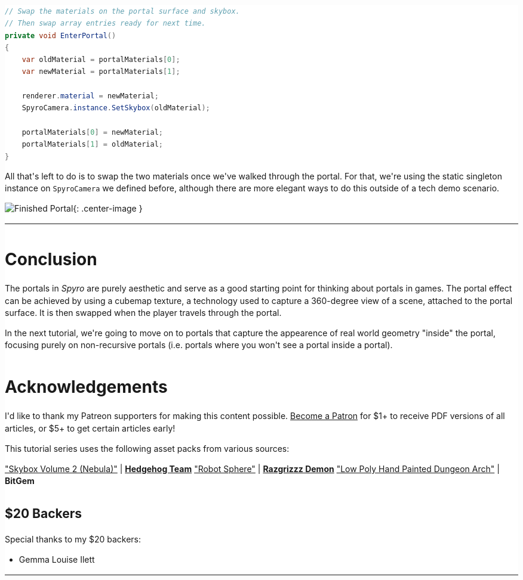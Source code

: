 ~~~csharp
// Swap the materials on the portal surface and skybox.
// Then swap array entries ready for next time.
private void EnterPortal()
{
    var oldMaterial = portalMaterials[0];
    var newMaterial = portalMaterials[1];

    renderer.material = newMaterial;
    SpyroCamera.instance.SetSkybox(oldMaterial);

    portalMaterials[0] = newMaterial;
    portalMaterials[1] = oldMaterial;
}
~~~

All that's left to do is to swap the two materials once we've walked through the portal. For that, we're using the static singleton instance on `SpyroCamera` we defined before, although there are more elegant ways to do this outside of a tech demo scenario.

![Finished Portal](/img/tut4/part1-spyro-complete.gif){: .center-image }

<hr/>

# Conclusion

The portals in *Spyro* are purely aesthetic and serve as a good starting point for thinking about portals in games. The portal effect can be achieved by using a cubemap texture, a technology used to capture a 360-degree view of a scene, attached to the portal surface. It is then swapped when the player travels through the portal.

In the next tutorial, we're going to move on to portals that capture the appearence of real world geometry "inside" the portal, focusing purely on non-recursive portals (i.e. portals where you won't see a portal inside a portal).

# Acknowledgements

I'd like to thank my Patreon supporters for making this content possible. [Become a Patron](https://www.patreon.com/danielilett) for $1+ to receive PDF versions of all articles, or $5+ to get certain articles early!

This tutorial series uses the following asset packs from various sources:

["Skybox Volume 2 (Nebula)"](https://assetstore.unity.com/packages/2d/textures-materials/sky/skybox-volume-2-nebula-3392) | [**Hedgehog Team**](https://assetstore.unity.com/publishers/1351)
["Robot Sphere"](https://assetstore.unity.com/packages/3d/characters/robots/robot-sphere-136226) | [**Razgrizzz Demon**](https://assetstore.unity.com/publishers/27109)
["Low Poly Hand Painted Dungeon Arch"](https://sketchfab.com/3d-models/low-poly-hand-painted-dungeon-arch-0040f94c8efd43639d8010874e4fefb6) | **BitGem**

## $20 Backers

Special thanks to my $20 backers:

- Gemma Louise Ilett

<hr/>